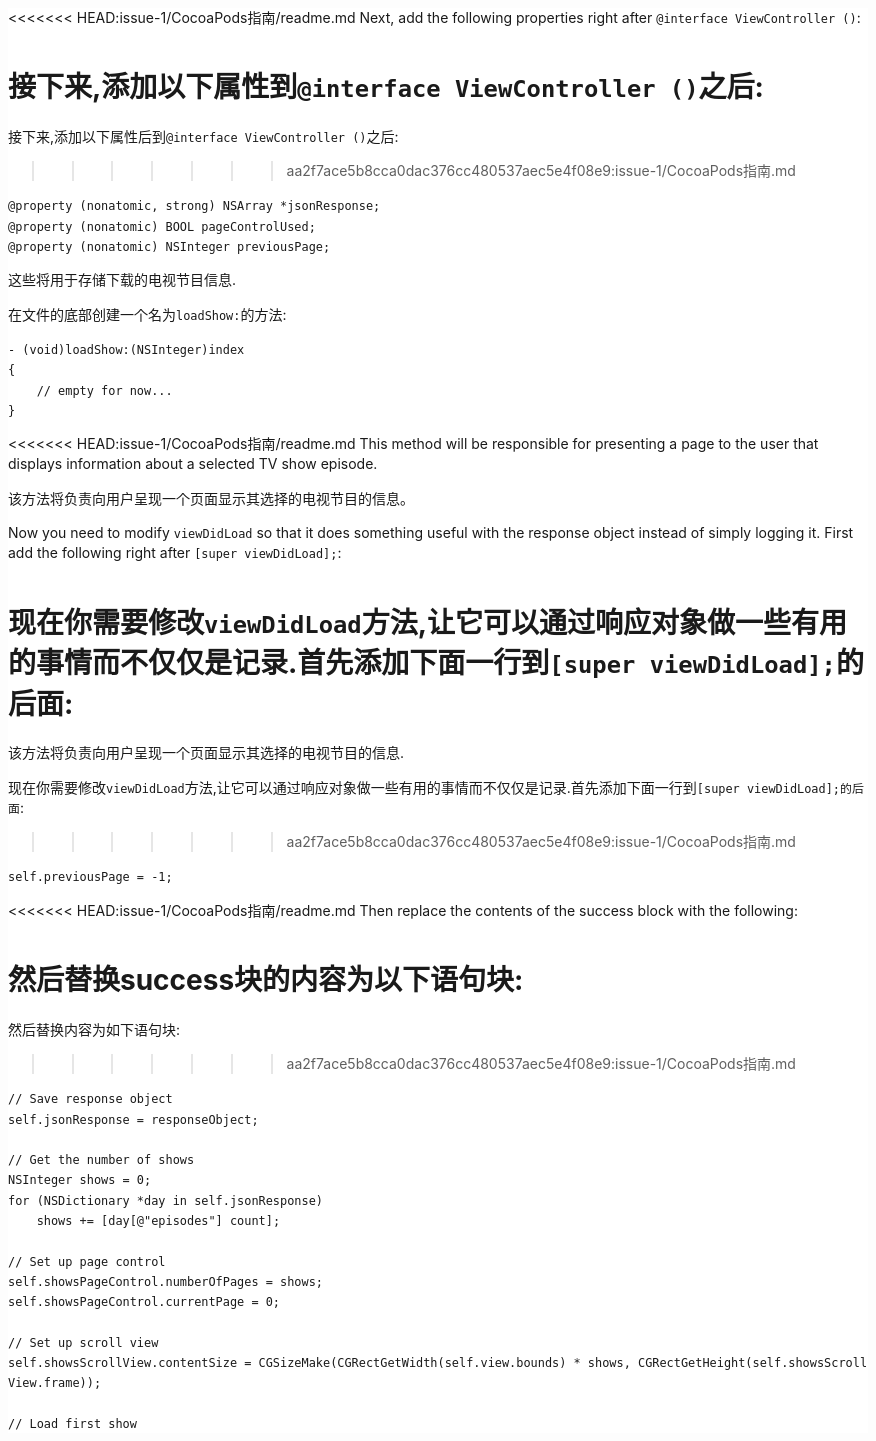 <<<<<<< HEAD:issue-1/CocoaPods指南/readme.md
Next, add the following properties right after `@interface ViewController ()`:

接下来,添加以下属性到`@interface ViewController ()`之后:
=======
接下来,添加以下属性后到`@interface ViewController ()`之后:
>>>>>>> aa2f7ace5b8cca0dac376cc480537aec5e4f08e9:issue-1/CocoaPods指南.md

```
@property (nonatomic, strong) NSArray *jsonResponse;
@property (nonatomic) BOOL pageControlUsed;
@property (nonatomic) NSInteger previousPage;
```

这些将用于存储下载的电视节目信息.

在文件的底部创建一个名为`loadShow:`的方法:

```
- (void)loadShow:(NSInteger)index 
{
    // empty for now...
}
```

<<<<<<< HEAD:issue-1/CocoaPods指南/readme.md
This method will be responsible for presenting a page to the user that displays information about a selected TV show episode.

该方法将负责向用户呈现一个页面显示其选择的电视节目的信息。

Now you need to modify `viewDidLoad` so that it does something useful with the response object instead of simply logging it. First add the following right after `[super viewDidLoad];`:

现在你需要修改`viewDidLoad`方法,让它可以通过响应对象做一些有用的事情而不仅仅是记录.首先添加下面一行到`[super viewDidLoad];`的后面:
=======
该方法将负责向用户呈现一个页面显示其选择的电视节目的信息.

现在你需要修改`viewDidLoad`方法,让它可以通过响应对象做一些有用的事情而不仅仅是记录.首先添加下面一行到`[super viewDidLoad];的后面`:
>>>>>>> aa2f7ace5b8cca0dac376cc480537aec5e4f08e9:issue-1/CocoaPods指南.md

```
self.previousPage = -1;
```

<<<<<<< HEAD:issue-1/CocoaPods指南/readme.md
Then replace the contents of the success block with the following:

然后替换success块的内容为以下语句块:
=======
然后替换内容为如下语句块:
>>>>>>> aa2f7ace5b8cca0dac376cc480537aec5e4f08e9:issue-1/CocoaPods指南.md

```
// Save response object
self.jsonResponse = responseObject;
 
// Get the number of shows
NSInteger shows = 0;
for (NSDictionary *day in self.jsonResponse)
    shows += [day[@"episodes"] count];
 
// Set up page control
self.showsPageControl.numberOfPages = shows;
self.showsPageControl.currentPage = 0;
 
// Set up scroll view
self.showsScrollView.contentSize = CGSizeMake(CGRectGetWidth(self.view.bounds) * shows, CGRectGetHeight(self.showsScrollView.frame));
 
// Load first show
```